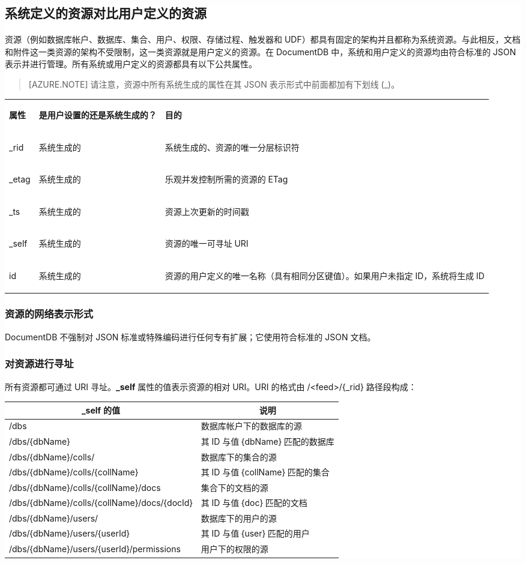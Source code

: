 
## 系统定义的资源对比用户定义的资源
资源（例如数据库帐户、数据库、集合、用户、权限、存储过程、触发器和 UDF）都具有固定的架构并且都称为系统资源。与此相反，文档和附件这一类资源的架构不受限制，这一类资源就是用户定义的资源。在 DocumentDB 中，系统和用户定义的资源均由符合标准的 JSON 表示并进行管理。所有系统或用户定义的资源都具有以下公共属性。

> [AZURE.NOTE] 请注意，资源中所有系统生成的属性在其 JSON 表示形式中前面都加有下划线 (\_)。

<table>
        <tr>
            <td valign="top"><p><strong>属性</strong></p></td>
            <td valign="top"><p><strong>是用户设置的还是系统生成的？</strong></p></td>
            <td valign="top"><p><strong>目的</strong></p></td>
        </tr>
        <tr>
            <td valign="top"><p>_rid</p></td>
            <td valign="top"><p>系统生成的</p></td>
            <td valign="top"><p>系统生成的、资源的唯一分层标识符</p></td>
        </tr>
        <tr>
            <td valign="top"><p>_etag</p></td>
            <td valign="top"><p>系统生成的</p></td>
            <td valign="top"><p>乐观并发控制所需的资源的 ETag</p></td>
        </tr>
        <tr>
            <td valign="top"><p>_ts</p></td>
            <td valign="top"><p>系统生成的</p></td>
            <td valign="top"><p>资源上次更新的时间戳</p></td>
        </tr>
        <tr>
            <td valign="top"><p>_self</p></td>
            <td valign="top"><p>系统生成的</p></td>
            <td valign="top"><p>资源的唯一可寻址 URI</p></td>
        </tr>
        <tr>
            <td valign="top"><p>id</p></td>
            <td valign="top"><p>系统生成的</p></td>
            <td valign="top"><p>资源的用户定义的唯一名称（具有相同分区键值）。如果用户未指定 ID，系统将生成 ID</p></td>
        </tr>
</table>

### 资源的网络表示形式
DocumentDB 不强制对 JSON 标准或特殊编码进行任何专有扩展；它使用符合标准的 JSON 文档。
 
### 对资源进行寻址
所有资源都可通过 URI 寻址。**\_self** 属性的值表示资源的相对 URI。URI 的格式由 /\<feed>/{\_rid} 路径段构成：

|\_self 的值 | 说明
|-------------------|-----------
|/dbs |数据库帐户下的数据库的源
|/dbs/{dbName} |其 ID 与值 {dbName} 匹配的数据库
|/dbs/{dbName}/colls/ |数据库下的集合的源
|/dbs/{dbName}/colls/{collName} |其 ID 与值 {collName} 匹配的集合
|/dbs/{dbName}/colls/{collName}/docs |集合下的文档的源
|/dbs/{dbName}/colls/{collName}/docs/{docId} |其 ID 与值 {doc} 匹配的文档
|/dbs/{dbName}/users/ |数据库下的用户的源
|/dbs/{dbName}/users/{userId} |其 ID 与值 {user} 匹配的用户
|/dbs/{dbName}/users/{userId}/permissions |用户下的权限的源

[1]: ./media/documentdb-resources/resources1.png
[2]: ./media/documentdb-resources/resources2.png
[3]: ./media/documentdb-resources/resources3.png